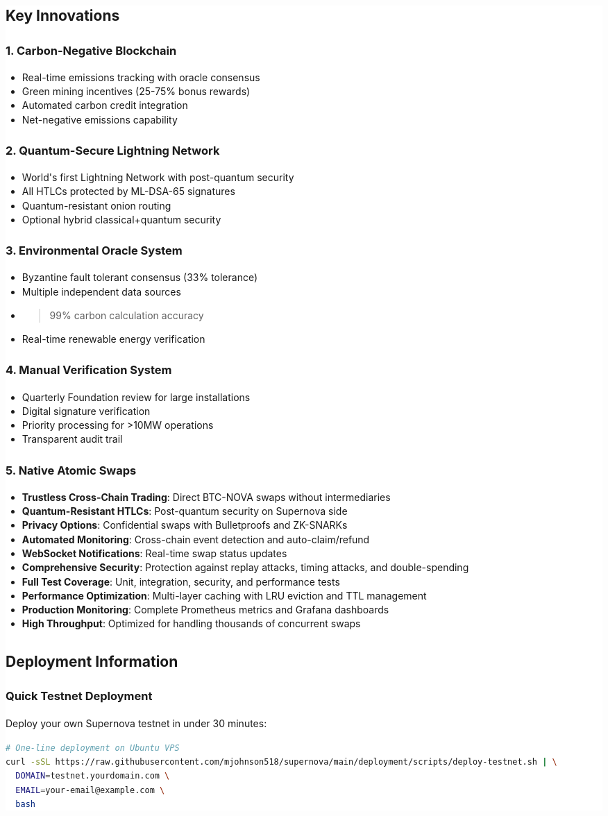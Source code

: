 ## Key Innovations

### 1. Carbon-Negative Blockchain
- Real-time emissions tracking with oracle consensus
- Green mining incentives (25-75% bonus rewards)
- Automated carbon credit integration
- Net-negative emissions capability

### 2. Quantum-Secure Lightning Network
- World's first Lightning Network with post-quantum security
- All HTLCs protected by ML-DSA-65 signatures
- Quantum-resistant onion routing
- Optional hybrid classical+quantum security

### 3. Environmental Oracle System
- Byzantine fault tolerant consensus (33% tolerance)
- Multiple independent data sources
- >99% carbon calculation accuracy
- Real-time renewable energy verification

### 4. Manual Verification System
- Quarterly Foundation review for large installations
- Digital signature verification
- Priority processing for >10MW operations
- Transparent audit trail

### 5. Native Atomic Swaps
- **Trustless Cross-Chain Trading**: Direct BTC-NOVA swaps without intermediaries
- **Quantum-Resistant HTLCs**: Post-quantum security on Supernova side
- **Privacy Options**: Confidential swaps with Bulletproofs and ZK-SNARKs
- **Automated Monitoring**: Cross-chain event detection and auto-claim/refund
- **WebSocket Notifications**: Real-time swap status updates
- **Comprehensive Security**: Protection against replay attacks, timing attacks, and double-spending
- **Full Test Coverage**: Unit, integration, security, and performance tests
- **Performance Optimization**: Multi-layer caching with LRU eviction and TTL management
- **Production Monitoring**: Complete Prometheus metrics and Grafana dashboards
- **High Throughput**: Optimized for handling thousands of concurrent swaps

## Deployment Information

### Quick Testnet Deployment

Deploy your own Supernova testnet in under 30 minutes:

```bash
# One-line deployment on Ubuntu VPS
curl -sSL https://raw.githubusercontent.com/mjohnson518/supernova/main/deployment/scripts/deploy-testnet.sh | \
  DOMAIN=testnet.yourdomain.com \
  EMAIL=your-email@example.com \
  bash
```
